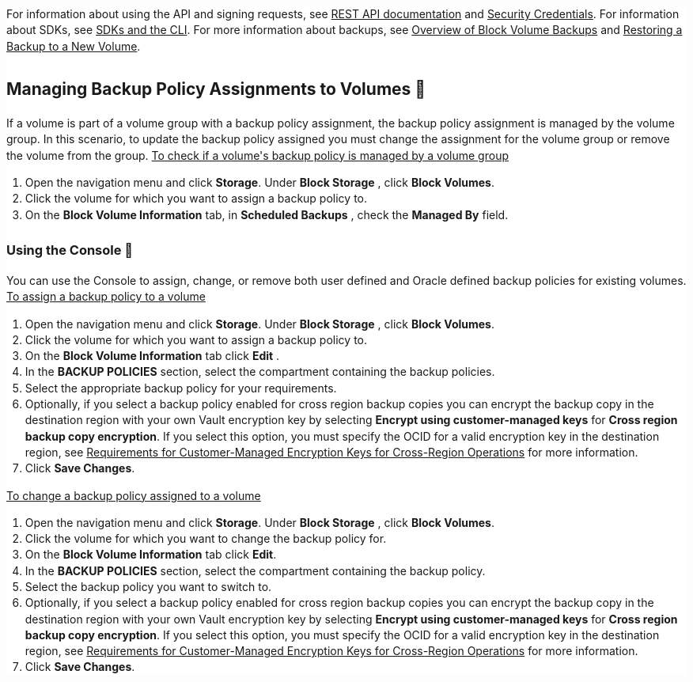 
For information about using the API and signing requests, see [REST API documentation](https://docs.oracle.com/iaas/Content/API/Concepts/usingapi.htm) and [Security Credentials](https://docs.oracle.com/iaas/Content/General/Concepts/credentials.htm). For information about SDKs, see [SDKs and the CLI](https://docs.oracle.com/iaas/Content/API/Concepts/sdks.htm).
For more information about backups, see [Overview of Block Volume Backups](https://docs.oracle.com/en-us/iaas/Content/Block/Concepts/blockvolumebackups.htm#Overview_of_Block_Volume_Backups) and [Restoring a Backup to a New Volume](https://docs.oracle.com/en-us/iaas/Content/Block/Tasks/restoringavolumefromabackup.htm#Restoring_a_Backup_to_a_New_Volume).
## Managing Backup Policy Assignments to Volumes 🔗 
If a volume is part of a volume group with a backup policy assignment, the backup policy assignment is managed by the volume group. In this scenario, to update the backup policy assigned you must change the assignment for the volume group or remove the volume from the group.
[To check if a volume's backup policy is managed by a volume group](https://docs.oracle.com/en-us/iaas/Content/Block/Tasks/schedulingvolumebackups.htm)
  1. Open the navigation menu and click **Storage**. Under **Block Storage** , click **Block Volumes**. 
  2. Click the volume for which you want to assign a backup policy to.
  3. On the **Block Volume Information** tab, in **Scheduled Backups** , check the **Managed By** field.


### Using the Console 🔗 
You can use the Console to assign, change, or remove both user defined and Oracle defined backup policies for existing volumes.
[To assign a backup policy to a volume](https://docs.oracle.com/en-us/iaas/Content/Block/Tasks/schedulingvolumebackups.htm)
  1. Open the navigation menu and click **Storage**. Under **Block Storage** , click **Block Volumes**. 
  2. Click the volume for which you want to assign a backup policy to.
  3. On the **Block Volume Information** tab click **Edit** .
  4. In the **BACKUP POLICIES** section, select the compartment containing the backup policies.
  5. Select the appropriate backup policy for your requirements. 
  6. Optionally, if you select a backup policy enabled for cross region backup copies you can encrypt the backup copy in the destination region with your own Vault encryption key by selecting **Encrypt using customer-managed keys** for **Cross region backup copy encryption**. If you select this option, you must specify the OCID for a valid encryption key in the destination region, see [Requirements for Customer-Managed Encryption Keys for Cross-Region Operations](https://docs.oracle.com/en-us/iaas/Content/Block/Concepts/managingblockencryptionkeys.htm#blockvolumeencryption_crossregionkeys) for more information.
  7. Click **Save Changes**.


[To change a backup policy assigned to a volume](https://docs.oracle.com/en-us/iaas/Content/Block/Tasks/schedulingvolumebackups.htm)
  1. Open the navigation menu and click **Storage**. Under **Block Storage** , click **Block Volumes**. 
  2. Click the volume for which you want to change the backup policy for.
  3. On the **Block Volume Information** tab click **Edit**.
  4. In the **BACKUP POLICIES** section, select the compartment containing the backup policy.
  5. Select the backup policy you want to switch to. 
  6. Optionally, if you select a backup policy enabled for cross region backup copies you can encrypt the backup copy in the destination region with your own Vault encryption key by selecting **Encrypt using customer-managed keys** for **Cross region backup copy encryption**. If you select this option, you must specify the OCID for a valid encryption key in the destination region, see [Requirements for Customer-Managed Encryption Keys for Cross-Region Operations](https://docs.oracle.com/en-us/iaas/Content/Block/Concepts/managingblockencryptionkeys.htm#blockvolumeencryption_crossregionkeys) for more information. 
  7. Click **Save Changes**.
